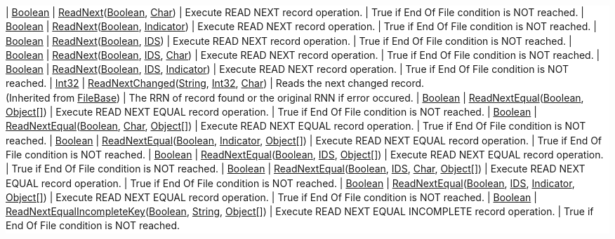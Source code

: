 | [Boolean](https://docs.microsoft.com/en-us/dotnet/api/system.boolean) | [ReadNext](#readnextboolean-char)([Boolean](https://docs.microsoft.com/en-us/dotnet/api/system.boolean), [Char](https://docs.microsoft.com/en-us/dotnet/api/system.char)) | Execute READ NEXT record operation. | True if End Of File condition is NOT reached.
| [Boolean](https://docs.microsoft.com/en-us/dotnet/api/system.boolean) | [ReadNext](#readnextboolean-indicator)([Boolean](https://docs.microsoft.com/en-us/dotnet/api/system.boolean), [Indicator](/reference/asna-qsys-runtime/indicator.html)) | Execute READ NEXT record operation. | True if End Of File condition is NOT reached.
| [Boolean](https://docs.microsoft.com/en-us/dotnet/api/system.boolean) | [ReadNext](#readnextboolean-ids)([Boolean](https://docs.microsoft.com/en-us/dotnet/api/system.boolean), [IDS](/reference/asna-qsys-runtime/asnaq-sys-runtime/classes/ids.html)) | Execute READ NEXT record operation. | True if End Of File condition is NOT reached.
| [Boolean](https://docs.microsoft.com/en-us/dotnet/api/system.boolean) | [ReadNext](#readnextboolean-ids-char)([Boolean](https://docs.microsoft.com/en-us/dotnet/api/system.boolean), [IDS](/reference/asna-qsys-runtime/asnaq-sys-runtime/classes/ids.html), [Char](https://docs.microsoft.com/en-us/dotnet/api/system.char)) | Execute READ NEXT record operation. | True if End Of File condition is NOT reached.
| [Boolean](https://docs.microsoft.com/en-us/dotnet/api/system.boolean) | [ReadNext](#readnextboolean-ids-indicator)([Boolean](https://docs.microsoft.com/en-us/dotnet/api/system.boolean), [IDS](/reference/asna-qsys-runtime/asnaq-sys-runtime/classes/ids.html), [Indicator](/reference/asna-qsys-runtime/indicator.html)) | Execute READ NEXT record operation. | True if End Of File condition is NOT reached.
| [Int32](https://docs.microsoft.com/en-us/dotnet/api/system.int32) | [ReadNextChanged](/reference/asna-qsys-runtime/asnaq-sys-runtime/classes/file-base.html#readnextchanged)([String](https://docs.microsoft.com/en-us/dotnet/api/system.string), [Int32](https://docs.microsoft.com/en-us/dotnet/api/system.int32), [Char](https://docs.microsoft.com/en-us/dotnet/api/system.char)) | Reads the next changed record.<br>(Inherited from [FileBase](/reference/asna-qsys-runtime/asnaq-sys-runtime/classes/file-base.html)) | The RRN of record found or the original RNN if error occured.
| [Boolean](https://docs.microsoft.com/en-us/dotnet/api/system.boolean) | [ReadNextEqual](#readnextequalboolean-object[])([Boolean](https://docs.microsoft.com/en-us/dotnet/api/system.boolean), [Object[]](https://docs.microsoft.com/en-us/dotnet/api/system.object)) | Execute READ NEXT EQUAL record operation. | True if End Of File condition is NOT reached.
| [Boolean](https://docs.microsoft.com/en-us/dotnet/api/system.boolean) | [ReadNextEqual](#readnextequalboolean-char-object[])([Boolean](https://docs.microsoft.com/en-us/dotnet/api/system.boolean), [Char](https://docs.microsoft.com/en-us/dotnet/api/system.char), [Object[]](https://docs.microsoft.com/en-us/dotnet/api/system.object)) | Execute READ NEXT EQUAL record operation. | True if End Of File condition is NOT reached.
| [Boolean](https://docs.microsoft.com/en-us/dotnet/api/system.boolean) | [ReadNextEqual](#readnextequalboolean-indicator-object[])([Boolean](https://docs.microsoft.com/en-us/dotnet/api/system.boolean), [Indicator](/reference/asna-qsys-runtime/indicator.html), [Object[]](https://docs.microsoft.com/en-us/dotnet/api/system.object)) | Execute READ NEXT EQUAL record operation. | True if End Of File condition is NOT reached.
| [Boolean](https://docs.microsoft.com/en-us/dotnet/api/system.boolean) | [ReadNextEqual](#readnextequalboolean-ids-object[])([Boolean](https://docs.microsoft.com/en-us/dotnet/api/system.boolean), [IDS](/reference/asna-qsys-runtime/asnaq-sys-runtime/classes/ids.html), [Object[]](https://docs.microsoft.com/en-us/dotnet/api/system.object)) | Execute READ NEXT EQUAL record operation. | True if End Of File condition is NOT reached.
| [Boolean](https://docs.microsoft.com/en-us/dotnet/api/system.boolean) | [ReadNextEqual](#readnextequalboolean-ids-char-object[])([Boolean](https://docs.microsoft.com/en-us/dotnet/api/system.boolean), [IDS](/reference/asna-qsys-runtime/asnaq-sys-runtime/classes/ids.html), [Char](https://docs.microsoft.com/en-us/dotnet/api/system.char), [Object[]](https://docs.microsoft.com/en-us/dotnet/api/system.object)) | Execute READ NEXT EQUAL record operation. | True if End Of File condition is NOT reached.
| [Boolean](https://docs.microsoft.com/en-us/dotnet/api/system.boolean) | [ReadNextEqual](#readnextequalboolean-ids-indicator-object[])([Boolean](https://docs.microsoft.com/en-us/dotnet/api/system.boolean), [IDS](/reference/asna-qsys-runtime/asnaq-sys-runtime/classes/ids.html), [Indicator](/reference/asna-qsys-runtime/indicator.html), [Object[]](https://docs.microsoft.com/en-us/dotnet/api/system.object)) | Execute READ NEXT EQUAL record operation. | True if End Of File condition is NOT reached.
| [Boolean](https://docs.microsoft.com/en-us/dotnet/api/system.boolean) | [ReadNextEqualIncompleteKey](#readnextequalincompletekeyboolean-string-object[])([Boolean](https://docs.microsoft.com/en-us/dotnet/api/system.boolean), [String](https://docs.microsoft.com/en-us/dotnet/api/system.string), [Object[]](https://docs.microsoft.com/en-us/dotnet/api/system.object)) | Execute READ NEXT EQUAL INCOMPLETE record operation. | True if End Of File condition is NOT reached.

[//]: # ($$TODO: Complete the Remarks section.)